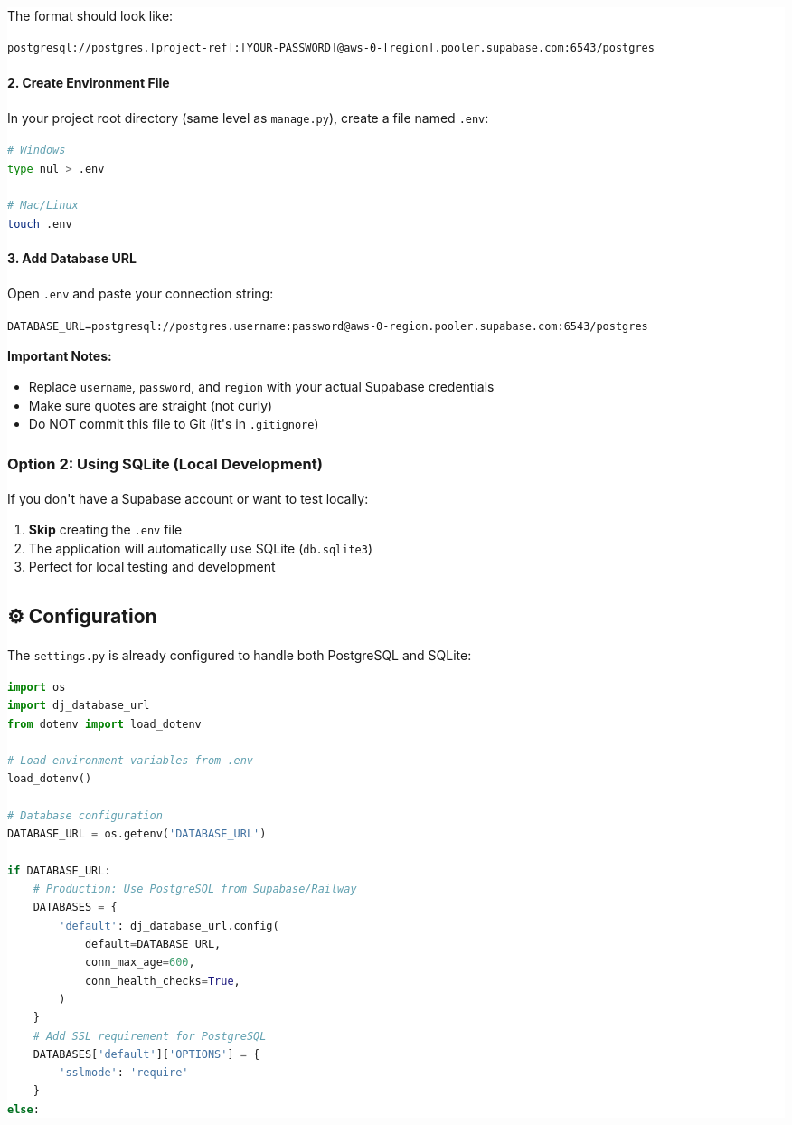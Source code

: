 The format should look like:
```
postgresql://postgres.[project-ref]:[YOUR-PASSWORD]@aws-0-[region].pooler.supabase.com:6543/postgres
```

#### 2. Create Environment File

In your project root directory (same level as `manage.py`), create a file named `.env`:

```bash
# Windows
type nul > .env

# Mac/Linux
touch .env
```

#### 3. Add Database URL

Open `.env` and paste your connection string:

```env
DATABASE_URL=postgresql://postgres.username:password@aws-0-region.pooler.supabase.com:6543/postgres
```

**Important Notes:**
- Replace `username`, `password`, and `region` with your actual Supabase credentials
- Make sure quotes are straight (not curly)
- Do NOT commit this file to Git (it's in `.gitignore`)

### Option 2: Using SQLite (Local Development)

If you don't have a Supabase account or want to test locally:

1. **Skip** creating the `.env` file
2. The application will automatically use SQLite (`db.sqlite3`)
3. Perfect for local testing and development

## ⚙️ Configuration

The `settings.py` is already configured to handle both PostgreSQL and SQLite:

```python
import os
import dj_database_url
from dotenv import load_dotenv

# Load environment variables from .env
load_dotenv()

# Database configuration
DATABASE_URL = os.getenv('DATABASE_URL')

if DATABASE_URL:
    # Production: Use PostgreSQL from Supabase/Railway
    DATABASES = {
        'default': dj_database_url.config(
            default=DATABASE_URL,
            conn_max_age=600,
            conn_health_checks=True,
        )
    }
    # Add SSL requirement for PostgreSQL
    DATABASES['default']['OPTIONS'] = {
        'sslmode': 'require'
    }
else:
```